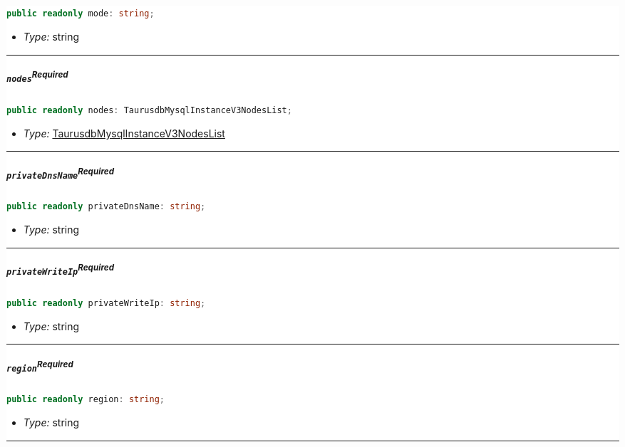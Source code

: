 ```typescript
public readonly mode: string;
```

- *Type:* string

---

##### `nodes`<sup>Required</sup> <a name="nodes" id="@cdktf/provider-opentelekomcloud.taurusdbMysqlInstanceV3.TaurusdbMysqlInstanceV3.property.nodes"></a>

```typescript
public readonly nodes: TaurusdbMysqlInstanceV3NodesList;
```

- *Type:* <a href="#@cdktf/provider-opentelekomcloud.taurusdbMysqlInstanceV3.TaurusdbMysqlInstanceV3NodesList">TaurusdbMysqlInstanceV3NodesList</a>

---

##### `privateDnsName`<sup>Required</sup> <a name="privateDnsName" id="@cdktf/provider-opentelekomcloud.taurusdbMysqlInstanceV3.TaurusdbMysqlInstanceV3.property.privateDnsName"></a>

```typescript
public readonly privateDnsName: string;
```

- *Type:* string

---

##### `privateWriteIp`<sup>Required</sup> <a name="privateWriteIp" id="@cdktf/provider-opentelekomcloud.taurusdbMysqlInstanceV3.TaurusdbMysqlInstanceV3.property.privateWriteIp"></a>

```typescript
public readonly privateWriteIp: string;
```

- *Type:* string

---

##### `region`<sup>Required</sup> <a name="region" id="@cdktf/provider-opentelekomcloud.taurusdbMysqlInstanceV3.TaurusdbMysqlInstanceV3.property.region"></a>

```typescript
public readonly region: string;
```

- *Type:* string

---
